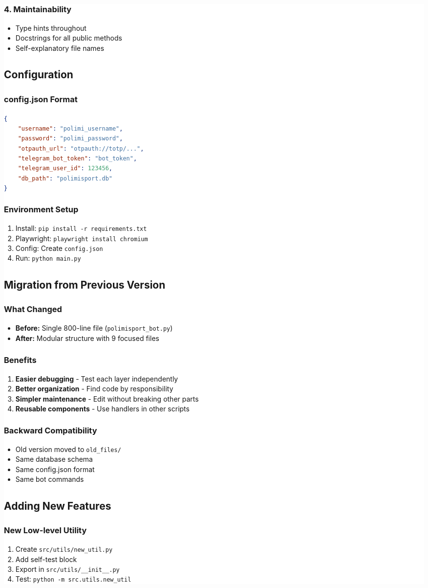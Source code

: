 ### 4. Maintainability
- Type hints throughout
- Docstrings for all public methods
- Self-explanatory file names

## Configuration

### config.json Format
```json
{
    "username": "polimi_username",
    "password": "polimi_password",
    "otpauth_url": "otpauth://totp/...",
    "telegram_bot_token": "bot_token",
    "telegram_user_id": 123456,
    "db_path": "polimisport.db"
}
```

### Environment Setup
1. Install: `pip install -r requirements.txt`
2. Playwright: `playwright install chromium`
3. Config: Create `config.json`
4. Run: `python main.py`

## Migration from Previous Version

### What Changed
- **Before:** Single 800-line file (`polimisport_bot.py`)
- **After:** Modular structure with 9 focused files

### Benefits
1. **Easier debugging** - Test each layer independently
2. **Better organization** - Find code by responsibility
3. **Simpler maintenance** - Edit without breaking other parts
4. **Reusable components** - Use handlers in other scripts

### Backward Compatibility
- Old version moved to `old_files/`
- Same database schema
- Same config.json format
- Same bot commands

## Adding New Features

### New Low-level Utility
1. Create `src/utils/new_util.py`
2. Add self-test block
3. Export in `src/utils/__init__.py`
4. Test: `python -m src.utils.new_util`
